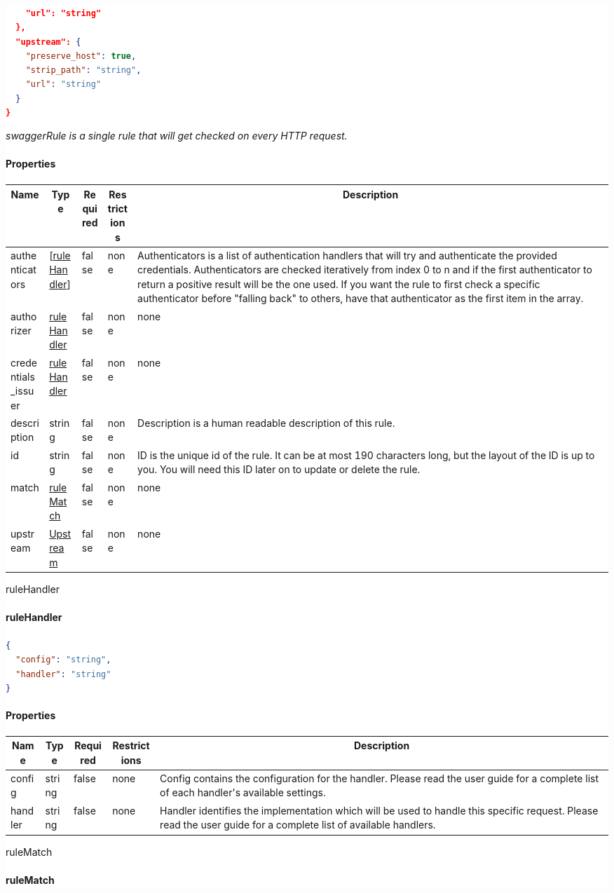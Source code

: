 ```json
    "url": "string"
  },
  "upstream": {
    "preserve_host": true,
    "strip_path": "string",
    "url": "string"
  }
}
```

_swaggerRule is a single rule that will get checked on every HTTP request._

#### Properties

| Name               | Type                                | Required | Restrictions | Description                                                                                                                                                                                                                                                                                                                                                                                                  |
| ------------------ | ----------------------------------- | -------- | ------------ | ------------------------------------------------------------------------------------------------------------------------------------------------------------------------------------------------------------------------------------------------------------------------------------------------------------------------------------------------------------------------------------------------------------ |
| authenticators     | [[ruleHandler](#schemarulehandler)] | false    | none         | Authenticators is a list of authentication handlers that will try and authenticate the provided credentials. Authenticators are checked iteratively from index 0 to n and if the first authenticator to return a positive result will be the one used. If you want the rule to first check a specific authenticator before "falling back" to others, have that authenticator as the first item in the array. |
| authorizer         | [ruleHandler](#schemarulehandler)   | false    | none         | none                                                                                                                                                                                                                                                                                                                                                                                                         |
| credentials_issuer | [ruleHandler](#schemarulehandler)   | false    | none         | none                                                                                                                                                                                                                                                                                                                                                                                                         |
| description        | string                              | false    | none         | Description is a human readable description of this rule.                                                                                                                                                                                                                                                                                                                                                    |
| id                 | string                              | false    | none         | ID is the unique id of the rule. It can be at most 190 characters long, but the layout of the ID is up to you. You will need this ID later on to update or delete the rule.                                                                                                                                                                                                                                  |
| match              | [ruleMatch](#schemarulematch)       | false    | none         | none                                                                                                                                                                                                                                                                                                                                                                                                         |
| upstream           | [Upstream](#schemaupstream)         | false    | none         | none                                                                                                                                                                                                                                                                                                                                                                                                         |

<a id="tocSrulehandler">ruleHandler</a>

#### ruleHandler

<a id="schemarulehandler"></a>

```json
{
  "config": "string",
  "handler": "string"
}
```

#### Properties

| Name    | Type   | Required | Restrictions | Description                                                                                                                                                     |
| ------- | ------ | -------- | ------------ | --------------------------------------------------------------------------------------------------------------------------------------------------------------- |
| config  | string | false    | none         | Config contains the configuration for the handler. Please read the user guide for a complete list of each handler's available settings.                         |
| handler | string | false    | none         | Handler identifies the implementation which will be used to handle this specific request. Please read the user guide for a complete list of available handlers. |

<a id="tocSrulematch">ruleMatch</a>

#### ruleMatch

<a id="schemarulematch"></a>
